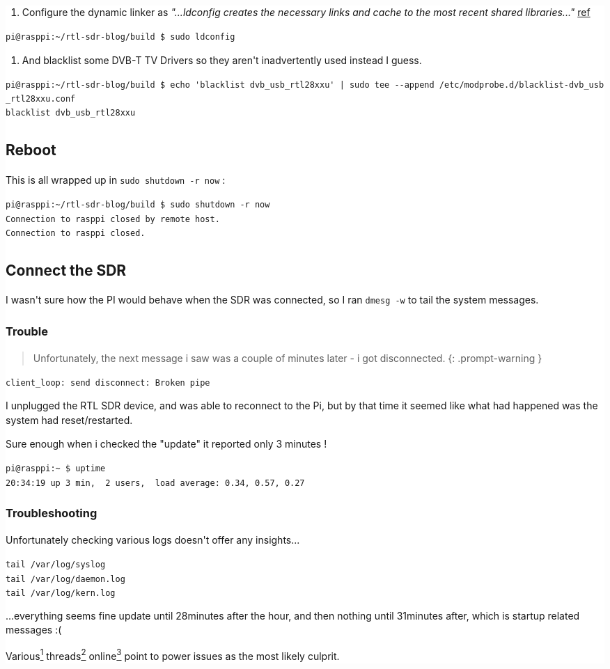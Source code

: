 
1. Configure the dynamic linker as _"...ldconfig creates the necessary links and cache to the most recent shared libraries..."_ [ref](https://man7.org/linux/man-pages/man8/ldconfig.8.html)
```console
pi@rasppi:~/rtl-sdr-blog/build $ sudo ldconfig
```

1. And blacklist some DVB-T TV Drivers so they aren't inadvertently used instead I guess.
```console
pi@rasppi:~/rtl-sdr-blog/build $ echo 'blacklist dvb_usb_rtl28xxu' | sudo tee --append /etc/modprobe.d/blacklist-dvb_usb_rtl28xxu.conf
blacklist dvb_usb_rtl28xxu
```

## Reboot
This is all wrapped up in `sudo shutdown -r now` :
```console
pi@rasppi:~/rtl-sdr-blog/build $ sudo shutdown -r now
Connection to rasppi closed by remote host.
Connection to rasppi closed.
```

## Connect the SDR
I wasn't sure how the PI would behave when the SDR was connected, so I ran `dmesg -w` to tail the system messages.

### Trouble
> Unfortunately, the next message i saw was a couple of minutes later - i got disconnected.
{: .prompt-warning }
```console
client_loop: send disconnect: Broken pipe
```

I unplugged the RTL SDR device, and was able to reconnect to the Pi, but by that time it seemed like what had happened was the system had reset/restarted.

Sure enough when i checked the "update" it reported only 3 minutes !
```console
pi@rasppi:~ $ uptime
20:34:19 up 3 min,  2 users,  load average: 0.34, 0.57, 0.27
```


### Troubleshooting
Unfortunately checking various logs doesn't offer any insights...
```shell
tail /var/log/syslog
tail /var/log/daemon.log
tail /var/log/kern.log
```

...everything seems fine update until 28minutes after the hour, and then nothing until 31minutes after, which is startup related messages :(

Various[<sup>1</sup>](https://forums.raspberrypi.com/viewtopic.php?t=258722) threads[<sup>2</sup>](https://raspberrypi.stackexchange.com/questions/114110/raspberry-pi-random-reboots-raspi-3b) online[<sup>3</sup>](https://stackoverflow.com/questions/38209074/rasperry-pi-reboots-when-running-program) point to power issues as the most likely culprit.
